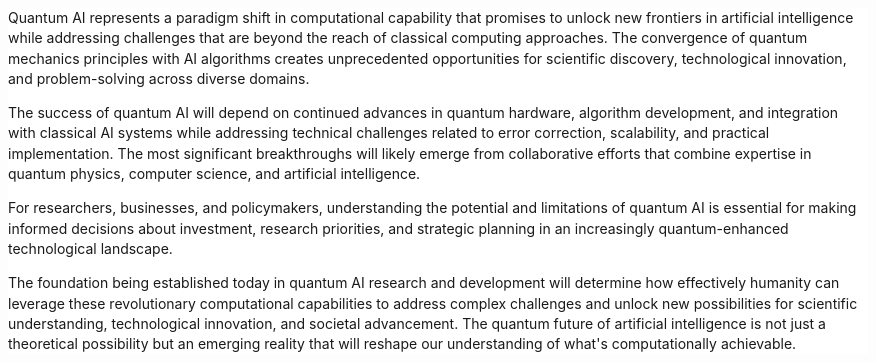 Quantum AI represents a paradigm shift in computational capability that promises to unlock new frontiers in artificial intelligence while addressing challenges that are beyond the reach of classical computing approaches. The convergence of quantum mechanics principles with AI algorithms creates unprecedented opportunities for scientific discovery, technological innovation, and problem-solving across diverse domains.

The success of quantum AI will depend on continued advances in quantum hardware, algorithm development, and integration with classical AI systems while addressing technical challenges related to error correction, scalability, and practical implementation. The most significant breakthroughs will likely emerge from collaborative efforts that combine expertise in quantum physics, computer science, and artificial intelligence.

For researchers, businesses, and policymakers, understanding the potential and limitations of quantum AI is essential for making informed decisions about investment, research priorities, and strategic planning in an increasingly quantum-enhanced technological landscape.

The foundation being established today in quantum AI research and development will determine how effectively humanity can leverage these revolutionary computational capabilities to address complex challenges and unlock new possibilities for scientific understanding, technological innovation, and societal advancement. The quantum future of artificial intelligence is not just a theoretical possibility but an emerging reality that will reshape our understanding of what's computationally achievable.